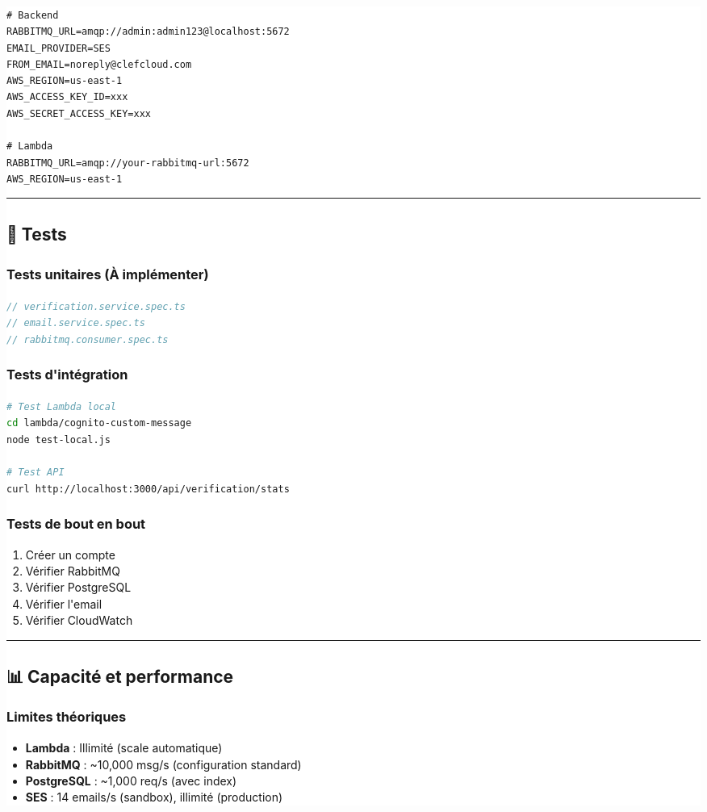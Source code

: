 ```env
# Backend
RABBITMQ_URL=amqp://admin:admin123@localhost:5672
EMAIL_PROVIDER=SES
FROM_EMAIL=noreply@clefcloud.com
AWS_REGION=us-east-1
AWS_ACCESS_KEY_ID=xxx
AWS_SECRET_ACCESS_KEY=xxx

# Lambda
RABBITMQ_URL=amqp://your-rabbitmq-url:5672
AWS_REGION=us-east-1
```

---

## 🧪 Tests

### Tests unitaires (À implémenter)

```typescript
// verification.service.spec.ts
// email.service.spec.ts
// rabbitmq.consumer.spec.ts
```

### Tests d'intégration

```bash
# Test Lambda local
cd lambda/cognito-custom-message
node test-local.js

# Test API
curl http://localhost:3000/api/verification/stats
```

### Tests de bout en bout

1. Créer un compte
2. Vérifier RabbitMQ
3. Vérifier PostgreSQL
4. Vérifier l'email
5. Vérifier CloudWatch

---

## 📊 Capacité et performance

### Limites théoriques

- **Lambda** : Illimité (scale automatique)
- **RabbitMQ** : ~10,000 msg/s (configuration standard)
- **PostgreSQL** : ~1,000 req/s (avec index)
- **SES** : 14 emails/s (sandbox), illimité (production)
